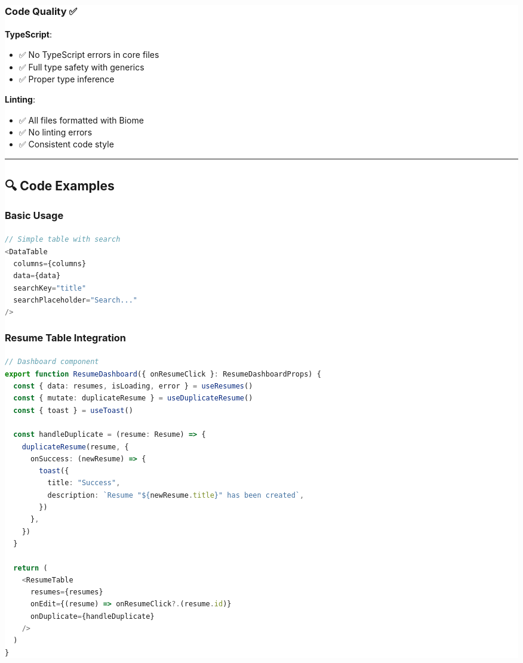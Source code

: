 ### Code Quality ✅

**TypeScript**:
- ✅ No TypeScript errors in core files
- ✅ Full type safety with generics
- ✅ Proper type inference

**Linting**:
- ✅ All files formatted with Biome
- ✅ No linting errors
- ✅ Consistent code style

---

## 🔍 Code Examples

### Basic Usage

```typescript
// Simple table with search
<DataTable
  columns={columns}
  data={data}
  searchKey="title"
  searchPlaceholder="Search..."
/>
```

### Resume Table Integration

```typescript
// Dashboard component
export function ResumeDashboard({ onResumeClick }: ResumeDashboardProps) {
  const { data: resumes, isLoading, error } = useResumes()
  const { mutate: duplicateResume } = useDuplicateResume()
  const { toast } = useToast()

  const handleDuplicate = (resume: Resume) => {
    duplicateResume(resume, {
      onSuccess: (newResume) => {
        toast({
          title: "Success",
          description: `Resume "${newResume.title}" has been created`,
        })
      },
    })
  }

  return (
    <ResumeTable
      resumes={resumes}
      onEdit={(resume) => onResumeClick?.(resume.id)}
      onDuplicate={handleDuplicate}
    />
  )
}
```
